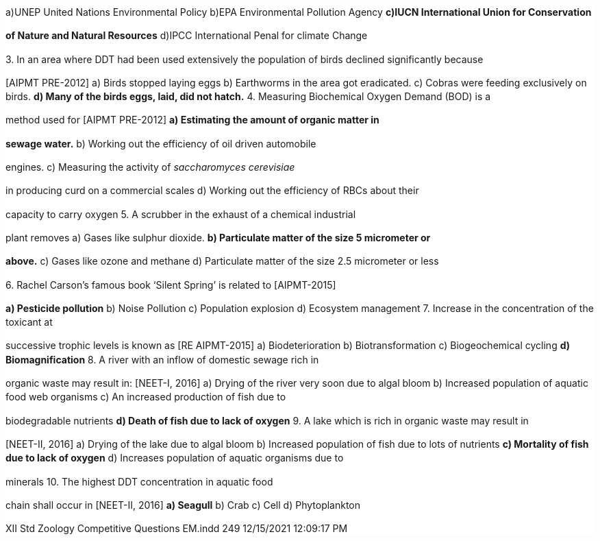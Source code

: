 a)UNEP United Nations Environmental Policy b)EPA Environmental Pollution Agency **c)IUCN International Union for Conservation**

**of Nature and Natural Resources** d)IPCC International Penal for climate Change

3\. In an area where DDT had been used extensively the population of birds declined significantly because

\[AIPMT PRE-2012\] a) Birds stopped laying eggs b) Earthworms in the area got eradicated. c) Cobras were feeding exclusively on birds. **d) Many of the birds eggs, laid, did not hatch.** 4\. Measuring Biochemical Oxygen Demand (BOD) is a

method used for \[AIPMT PRE-2012\] **a) Estimating the amount of organic matter in**

**sewage water.** b) Working out the efficiency of oil driven automobile

engines. c) Measuring the activity of _saccharomyces cerevisiae_

in producing curd on a commercial scales d) Working out the efficiency of RBCs about their

capacity to carry oxygen 5. A scrubber in the exhaust of a chemical industrial

plant removes a) Gases like sulphur dioxide. **b) Particulate matter of the size 5 micrometer or**

**above.** c) Gases like ozone and methane d) Particulate matter of the size 2.5 micrometer or less

6\. Rachel Carson’s famous book ‘Silent Spring’ is related to \[AIPMT-2015\]

**a) Pesticide pollution** b) Noise Pollution c) Population explosion d) Ecosystem management 7. Increase in the concentration of the toxicant at

successive trophic levels is known as \[RE AIPMT-2015\] a) Biodeterioration b) Biotransformation c) Biogeochemical cycling **d) Biomagnification** 8\. A river with an inflow of domestic sewage rich in

organic waste may result in: \[NEET-I, 2016\] a) Drying of the river very soon due to algal bloom b) Increased population of aquatic food web organisms c) An increased production of fish due to

biodegradable nutrients **d) Death of fish due to lack of oxygen** 9\. A lake which is rich in organic waste may result in

\[NEET-II, 2016\] a) Drying of the lake due to algal bloom b) Increased population of fish due to lots of nutrients **c) Mortality of fish due to lack of oxygen** d) Increases population of aquatic organisms due to

minerals 10. The highest DDT concentration in aquatic food

chain shall occur in \[NEET-II, 2016\] **a) Seagull** b) Crab c) Cell d) Phytoplankton

XII Std Zoology Competitive Questions EM.indd 249 12/15/2021 12:09:17 PM

